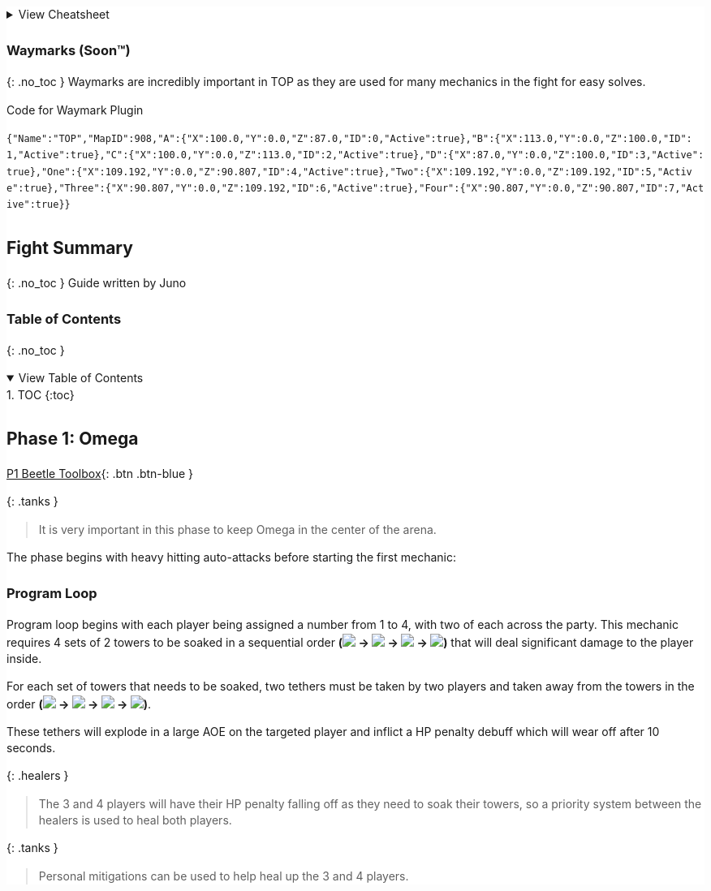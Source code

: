 <details markdown=1><summary>View Cheatsheet</summary></details>

### Waymarks (Soon™)
{: .no_toc }
Waymarks are incredibly important in TOP as they are used for many mechanics in the fight for easy solves. 

Code for Waymark Plugin

```
{"Name":"TOP","MapID":908,"A":{"X":100.0,"Y":0.0,"Z":87.0,"ID":0,"Active":true},"B":{"X":113.0,"Y":0.0,"Z":100.0,"ID":1,"Active":true},"C":{"X":100.0,"Y":0.0,"Z":113.0,"ID":2,"Active":true},"D":{"X":87.0,"Y":0.0,"Z":100.0,"ID":3,"Active":true},"One":{"X":109.192,"Y":0.0,"Z":90.807,"ID":4,"Active":true},"Two":{"X":109.192,"Y":0.0,"Z":109.192,"ID":5,"Active":true},"Three":{"X":90.807,"Y":0.0,"Z":109.192,"ID":6,"Active":true},"Four":{"X":90.807,"Y":0.0,"Z":90.807,"ID":7,"Active":true}}
```

## Fight Summary
{: .no_toc }
Guide written by Juno

### Table of Contents
{: .no_toc }

<details open markdown="block">
<summary>View Table of Contents</summary>
1. TOC
{:toc}
</details>

## Phase 1: Omega
[P1 Beetle Toolbox](https://ff14.toolboxgaming.space/?id=758088204654761&preview=1){: .btn .btn-blue }

{: .tanks }
> It is very important in this phase to keep Omega in the center of the arena.

The phase begins with heavy hitting auto-attacks before starting the first mechanic:

### Program Loop

Program loop begins with each player being assigned a number from 1 to 4, with two of each across the party. This mechanic requires 4 sets of 2 towers to be soaked in a sequential order **(<img src="./assets/images/icons/first-in-line.png" class="bufficon"> → <img src="./assets/images/icons/second-in-line.png" class="bufficon"> → <img src="./assets/images/icons/third-in-line.png" class="bufficon"> → <img src="./assets/images/icons/fourth-in-line.png" class="bufficon">)** that will deal significant damage to the player inside. 

For each set of towers that needs to be soaked, two tethers must be taken by two players and taken away from the towers in the order **(<img src="./assets/images/icons/third-in-line.png" class="bufficon"> → <img src="./assets/images/icons/fourth-in-line.png" class="bufficon"> → <img src="./assets/images/icons/first-in-line.png" class="bufficon"> → <img src="./assets/images/icons/second-in-line.png" class="bufficon">)**.

These tethers will explode in a large AOE on the targeted player and inflict a HP penalty debuff which will wear off after 10 seconds. 

{: .healers }
> The 3 and 4 players will have their HP penalty falling off as they need to soak their towers, so a priority system between the healers is used to heal both players.

{: .tanks }
> Personal mitigations can be used to help heal up the 3 and 4 players.
